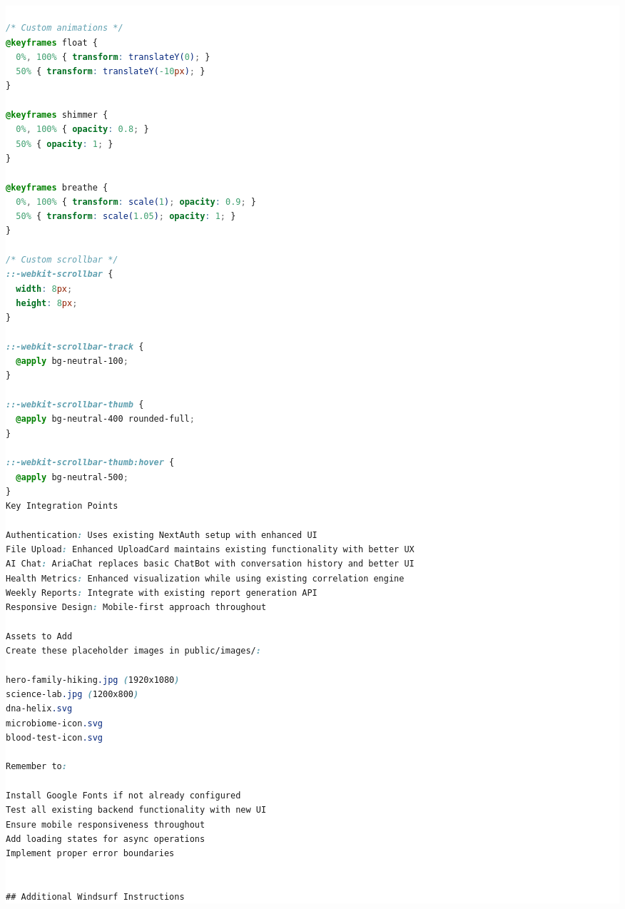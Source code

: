 ```css

/* Custom animations */
@keyframes float {
  0%, 100% { transform: translateY(0); }
  50% { transform: translateY(-10px); }
}

@keyframes shimmer {
  0%, 100% { opacity: 0.8; }
  50% { opacity: 1; }
}

@keyframes breathe {
  0%, 100% { transform: scale(1); opacity: 0.9; }
  50% { transform: scale(1.05); opacity: 1; }
}

/* Custom scrollbar */
::-webkit-scrollbar {
  width: 8px;
  height: 8px;
}

::-webkit-scrollbar-track {
  @apply bg-neutral-100;
}

::-webkit-scrollbar-thumb {
  @apply bg-neutral-400 rounded-full;
}

::-webkit-scrollbar-thumb:hover {
  @apply bg-neutral-500;
}
Key Integration Points

Authentication: Uses existing NextAuth setup with enhanced UI
File Upload: Enhanced UploadCard maintains existing functionality with better UX
AI Chat: AriaChat replaces basic ChatBot with conversation history and better UI
Health Metrics: Enhanced visualization while using existing correlation engine
Weekly Reports: Integrate with existing report generation API
Responsive Design: Mobile-first approach throughout

Assets to Add
Create these placeholder images in public/images/:

hero-family-hiking.jpg (1920x1080)
science-lab.jpg (1200x800)
dna-helix.svg
microbiome-icon.svg
blood-test-icon.svg

Remember to:

Install Google Fonts if not already configured
Test all existing backend functionality with new UI
Ensure mobile responsiveness throughout
Add loading states for async operations
Implement proper error boundaries


## Additional Windsurf Instructions

```
